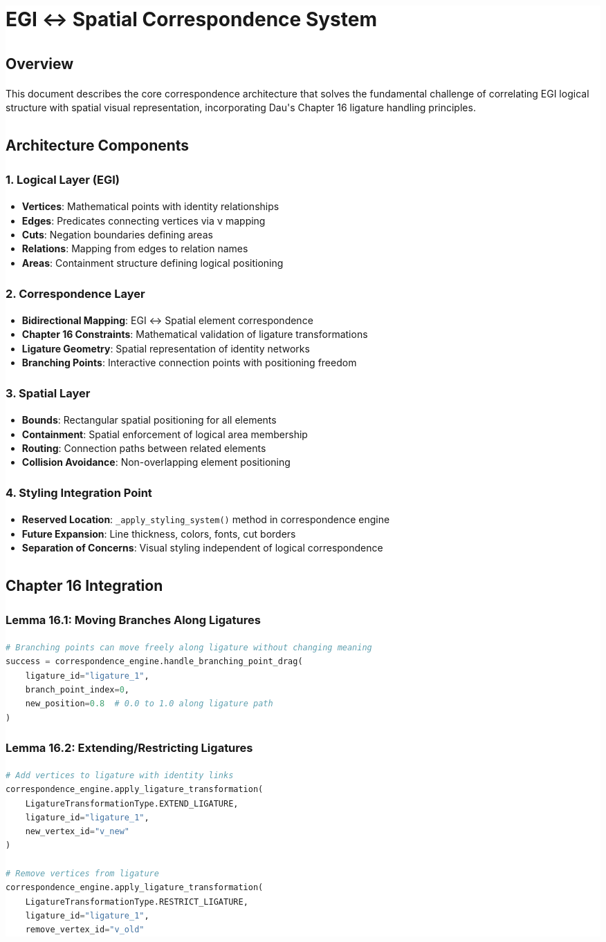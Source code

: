 # EGI ↔ Spatial Correspondence System

## Overview

This document describes the core correspondence architecture that solves the fundamental challenge of correlating EGI logical structure with spatial visual representation, incorporating Dau's Chapter 16 ligature handling principles.

## Architecture Components

### 1. Logical Layer (EGI)
- **Vertices**: Mathematical points with identity relationships
- **Edges**: Predicates connecting vertices via ν mapping
- **Cuts**: Negation boundaries defining areas
- **Relations**: Mapping from edges to relation names
- **Areas**: Containment structure defining logical positioning

### 2. Correspondence Layer
- **Bidirectional Mapping**: EGI ↔ Spatial element correspondence
- **Chapter 16 Constraints**: Mathematical validation of ligature transformations
- **Ligature Geometry**: Spatial representation of identity networks
- **Branching Points**: Interactive connection points with positioning freedom

### 3. Spatial Layer
- **Bounds**: Rectangular spatial positioning for all elements
- **Containment**: Spatial enforcement of logical area membership
- **Routing**: Connection paths between related elements
- **Collision Avoidance**: Non-overlapping element positioning

### 4. Styling Integration Point
- **Reserved Location**: `_apply_styling_system()` method in correspondence engine
- **Future Expansion**: Line thickness, colors, fonts, cut borders
- **Separation of Concerns**: Visual styling independent of logical correspondence

## Chapter 16 Integration

### Lemma 16.1: Moving Branches Along Ligatures
```python
# Branching points can move freely along ligature without changing meaning
success = correspondence_engine.handle_branching_point_drag(
    ligature_id="ligature_1", 
    branch_point_index=0, 
    new_position=0.8  # 0.0 to 1.0 along ligature path
)
```

### Lemma 16.2: Extending/Restricting Ligatures
```python
# Add vertices to ligature with identity links
correspondence_engine.apply_ligature_transformation(
    LigatureTransformationType.EXTEND_LIGATURE,
    ligature_id="ligature_1",
    new_vertex_id="v_new"
)

# Remove vertices from ligature
correspondence_engine.apply_ligature_transformation(
    LigatureTransformationType.RESTRICT_LIGATURE,
    ligature_id="ligature_1", 
    remove_vertex_id="v_old"
```